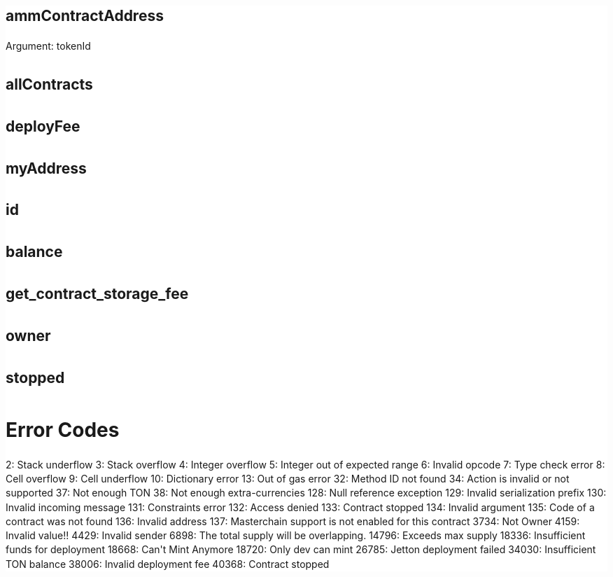 ## ammContractAddress
Argument: tokenId

## allContracts

## deployFee

## myAddress

## id

## balance

## get_contract_storage_fee

## owner

## stopped

# Error Codes
2: Stack underflow
3: Stack overflow
4: Integer overflow
5: Integer out of expected range
6: Invalid opcode
7: Type check error
8: Cell overflow
9: Cell underflow
10: Dictionary error
13: Out of gas error
32: Method ID not found
34: Action is invalid or not supported
37: Not enough TON
38: Not enough extra-currencies
128: Null reference exception
129: Invalid serialization prefix
130: Invalid incoming message
131: Constraints error
132: Access denied
133: Contract stopped
134: Invalid argument
135: Code of a contract was not found
136: Invalid address
137: Masterchain support is not enabled for this contract
3734: Not Owner
4159: Invalid value!!
4429: Invalid sender
6898: The total supply will be overlapping.
14796: Exceeds max supply
18336: Insufficient funds for deployment
18668: Can't Mint Anymore
18720: Only dev can mint
26785: Jetton deployment failed
34030: Insufficient TON balance
38006: Invalid deployment fee
40368: Contract stopped